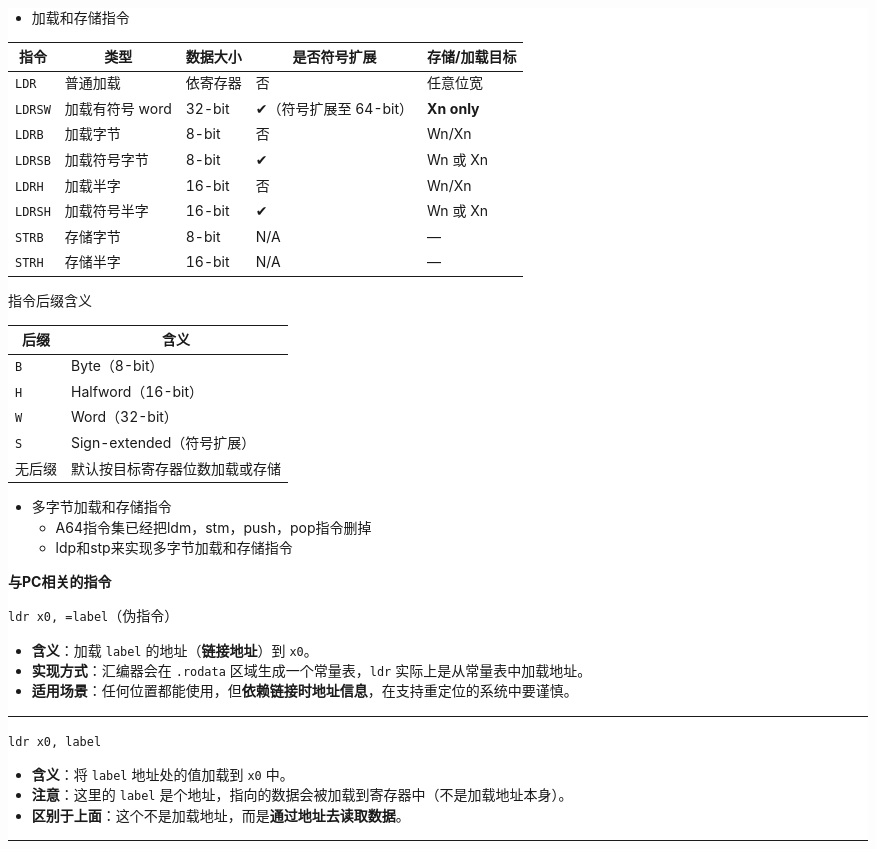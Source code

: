 

- 加载和存储指令

| 指令    | 类型            | 数据大小 | 是否符号扩展           | 存储/加载目标 |
| ------- | --------------- | -------- | ---------------------- | ------------- |
| `LDR`   | 普通加载        | 依寄存器 | 否                     | 任意位宽      |
| `LDRSW` | 加载有符号 word | 32-bit   | ✔（符号扩展至 64-bit） | **Xn only**   |
| `LDRB`  | 加载字节        | 8-bit    | 否                     | Wn/Xn         |
| `LDRSB` | 加载符号字节    | 8-bit    | ✔                      | Wn 或 Xn      |
| `LDRH`  | 加载半字        | 16-bit   | 否                     | Wn/Xn         |
| `LDRSH` | 加载符号半字    | 16-bit   | ✔                      | Wn 或 Xn      |
| `STRB`  | 存储字节        | 8-bit    | N/A                    | —             |
| `STRH`  | 存储半字        | 16-bit   | N/A                    | —             |

指令后缀含义

| 后缀   | 含义                           |
| ------ | ------------------------------ |
| `B`    | Byte（8-bit）                  |
| `H`    | Halfword（16-bit）             |
| `W`    | Word（32-bit）                 |
| `S`    | Sign-extended（符号扩展）      |
| 无后缀 | 默认按目标寄存器位数加载或存储 |



- 多字节加载和存储指令
  - A64指令集已经把ldm，stm，push，pop指令删掉
  - ldp和stp来实现多字节加载和存储指令



**与PC相关的指令**

 `ldr x0, =label`（伪指令）

- **含义**：加载 `label` 的地址（**链接地址**）到 `x0`。
- **实现方式**：汇编器会在 `.rodata` 区域生成一个常量表，`ldr` 实际上是从常量表中加载地址。
- **适用场景**：任何位置都能使用，但**依赖链接时地址信息**，在支持重定位的系统中要谨慎。

------

 `ldr x0, label`

- **含义**：将 `label` 地址处的值加载到 `x0` 中。
- **注意**：这里的 `label` 是个地址，指向的数据会被加载到寄存器中（不是加载地址本身）。
- **区别于上面**：这个不是加载地址，而是**通过地址去读取数据**。

------
